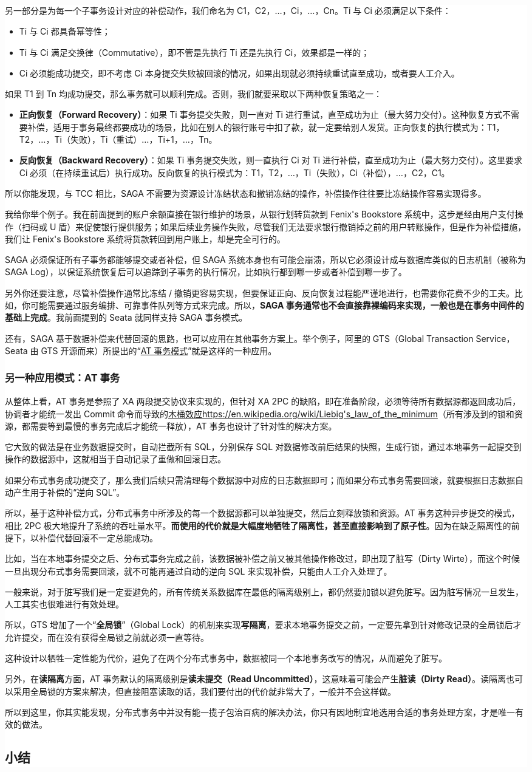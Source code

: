 另一部分是为每一个子事务设计对应的补偿动作，我们命名为 C1，C2，…，Ci，…，Cn。Ti 与 Ci 必须满足以下条件：

* Ti 与 Ci 都具备幂等性；

* Ti 与 Ci 满足交换律（Commutative），即不管是先执行 Ti 还是先执行 Ci，效果都是一样的；

* Ci 必须能成功提交，即不考虑 Ci 本身提交失败被回滚的情况，如果出现就必须持续重试直至成功，或者要人工介入。

如果 T1 到 Tn 均成功提交，那么事务就可以顺利完成。否则，我们就要采取以下两种恢复策略之一：

* **正向恢复（Forward Recovery）**：如果 Ti 事务提交失败，则一直对 Ti 进行重试，直至成功为止（最大努力交付）。这种恢复方式不需要补偿，适用于事务最终都要成功的场景，比如在别人的银行账号中扣了款，就一定要给别人发货。正向恢复的执行模式为：T1，T2，…，Ti（失败），Ti（重试）…，Ti+1，…，Tn。

* **反向恢复（Backward Recovery）**：如果 Ti 事务提交失败，则一直执行 Ci 对 Ti 进行补偿，直至成功为止（最大努力交付）。这里要求 Ci 必须（在持续重试后）执行成功。反向恢复的执行模式为：T1，T2，…，Ti（失败），Ci（补偿），…，C2，C1。

所以你能发现，与 TCC 相比，SAGA 不需要为资源设计冻结状态和撤销冻结的操作，补偿操作往往要比冻结操作容易实现得多。

我给你举个例子。我在前面提到的账户余额直接在银行维护的场景，从银行划转货款到 Fenix's Bookstore 系统中，这步是经由用户支付操作（扫码或 U 盾）来促使银行提供服务；如果后续业务操作失败，尽管我们无法要求银行撤销掉之前的用户转账操作，但是作为补偿措施，我们让 Fenix's Bookstore 系统将货款转回到用户账上，却是完全可行的。

SAGA 必须保证所有子事务都能够提交或者补偿，但 SAGA 系统本身也有可能会崩溃，所以它必须设计成与数据库类似的日志机制（被称为 SAGA Log），以保证系统恢复后可以追踪到子事务的执行情况，比如执行都到哪一步或者补偿到哪一步了。

另外你还要注意，尽管补偿操作通常比冻结 / 撤销更容易实现，但要保证正向、反向恢复过程能严谨地进行，也需要你花费不少的工夫。比如，你可能需要通过服务编排、可靠事件队列等方式来完成。所以，**SAGA 事务通常也不会直接靠裸编码来实现，一般也是在事务中间件的基础上完成**。我前面提到的 Seata 就同样支持 SAGA 事务模式。

还有，SAGA 基于数据补偿来代替回滚的思路，也可以应用在其他事务方案上。举个例子，阿里的 GTS（Global Transaction Service，Seata 由 GTS 开源而来）所提出的“[AT 事务模式](https://seata.apache.org/zh-cn/docs/overview/what-is-seata/)”就是这样的一种应用。

### 另一种应用模式：AT 事务

从整体上看，AT 事务是参照了 XA 两段提交协议来实现的，但针对 XA 2PC 的缺陷，即在准备阶段，必须等待所有数据源都返回成功后，协调者才能统一发出 Commit 命令而导致的[木桶效应https://en.wikipedia.org/wiki/Liebig's_law_of_the_minimum]()（所有涉及到的锁和资源，都需要等到最慢的事务完成后才能统一释放），AT 事务也设计了针对性的解决方案。

它大致的做法是在业务数据提交时，自动拦截所有 SQL，分别保存 SQL 对数据修改前后结果的快照，生成行锁，通过本地事务一起提交到操作的数据源中，这就相当于自动记录了重做和回滚日志。

如果分布式事务成功提交了，那么我们后续只需清理每个数据源中对应的日志数据即可；而如果分布式事务需要回滚，就要根据日志数据自动产生用于补偿的“逆向 SQL”。

所以，基于这种补偿方式，分布式事务中所涉及的每一个数据源都可以单独提交，然后立刻释放锁和资源。AT 事务这种异步提交的模式，相比 2PC 极大地提升了系统的吞吐量水平。**而使用的代价就是大幅度地牺牲了隔离性，甚至直接影响到了原子性**。因为在缺乏隔离性的前提下，以补偿代替回滚不一定总能成功。

比如，当在本地事务提交之后、分布式事务完成之前，该数据被补偿之前又被其他操作修改过，即出现了脏写（Dirty Wirte），而这个时候一旦出现分布式事务需要回滚，就不可能再通过自动的逆向 SQL 来实现补偿，只能由人工介入处理了。

一般来说，对于脏写我们是一定要避免的，所有传统关系数据库在最低的隔离级别上，都仍然要加锁以避免脏写。因为脏写情况一旦发生，人工其实也很难进行有效处理。

所以，GTS 增加了一个“**全局锁**”（Global Lock）的机制来实现**写隔离**，要求本地事务提交之前，一定要先拿到针对修改记录的全局锁后才允许提交，而在没有获得全局锁之前就必须一直等待。

这种设计以牺牲一定性能为代价，避免了在两个分布式事务中，数据被同一个本地事务改写的情况，从而避免了脏写。

另外，在**读隔离**方面，AT 事务默认的隔离级别是**读未提交（Read Uncommitted）**，这意味着可能会产生**脏读（Dirty Read）**。读隔离也可以采用全局锁的方案来解决，但直接阻塞读取的话，我们要付出的代价就非常大了，一般并不会这样做。

所以到这里，你其实能发现，分布式事务中并没有能一揽子包治百病的解决办法，你只有因地制宜地选用合适的事务处理方案，才是唯一有效的做法。

## 小结

